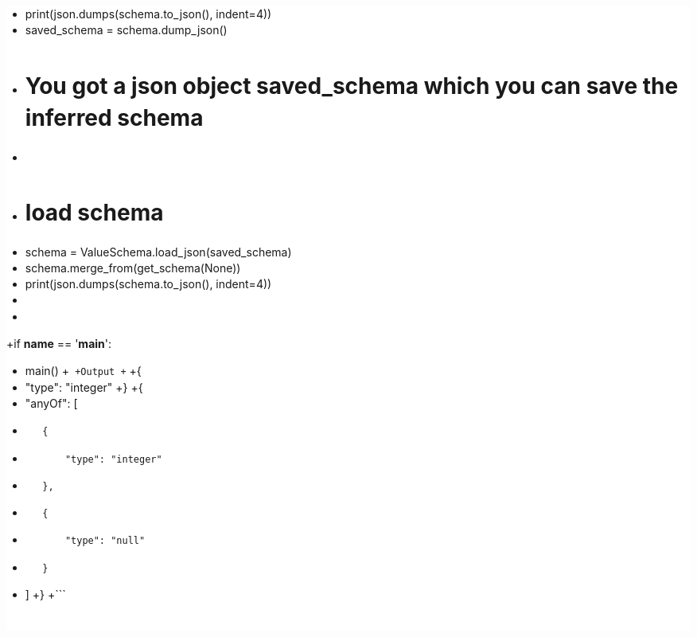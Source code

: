 +    print(json.dumps(schema.to_json(), indent=4))
+    saved_schema = schema.dump_json()
+    # You got a json object saved_schema which you can save the inferred schema
+
+    # load schema
+    schema = ValueSchema.load_json(saved_schema)
+    schema.merge_from(get_schema(None))
+    print(json.dumps(schema.to_json(), indent=4))
+
+
+if __name__ == '__main__':
+    main()
+```
+Output
+```
+{
+    "type": "integer"
+}
+{
+    "anyOf": [
+        {
+            "type": "integer"
+        },
+        {
+            "type": "null"
+        }
+    ]
+}
+```
```

